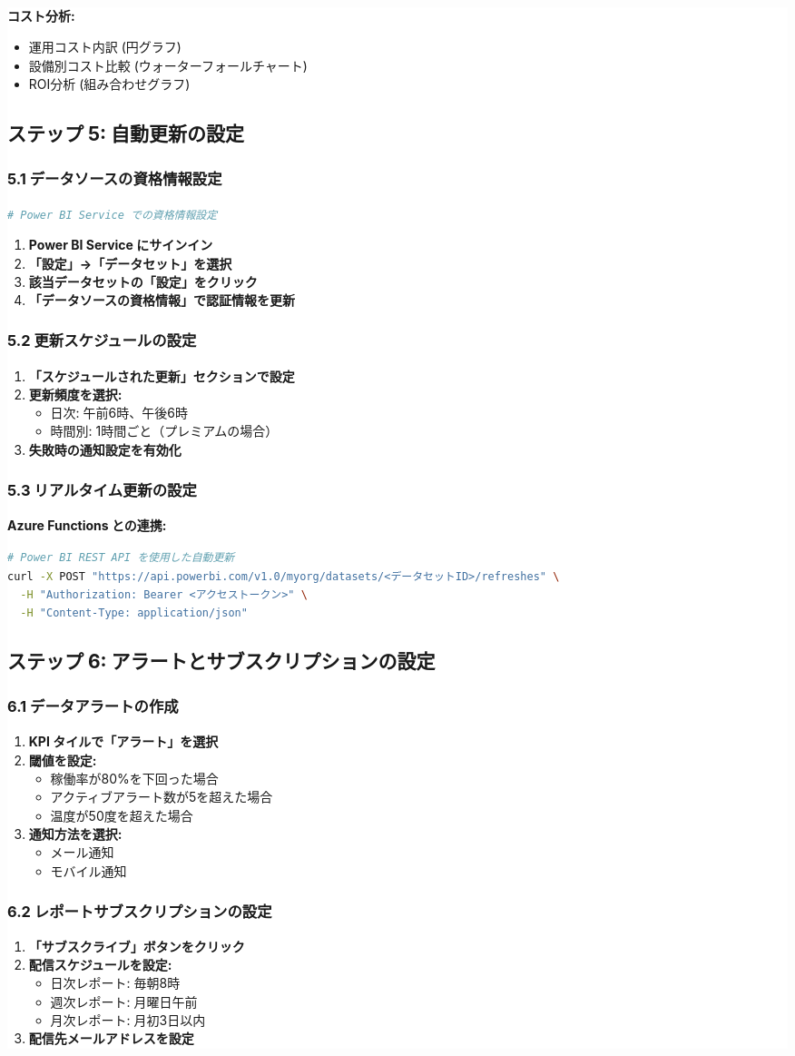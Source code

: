 **コスト分析:**
- 運用コスト内訳 (円グラフ)
- 設備別コスト比較 (ウォーターフォールチャート)
- ROI分析 (組み合わせグラフ)

## ステップ 5: 自動更新の設定

### 5.1 データソースの資格情報設定

```bash
# Power BI Service での資格情報設定
```

1. **Power BI Service にサインイン**
2. **「設定」→「データセット」を選択**
3. **該当データセットの「設定」をクリック**
4. **「データソースの資格情報」で認証情報を更新**

### 5.2 更新スケジュールの設定

1. **「スケジュールされた更新」セクションで設定**
2. **更新頻度を選択:** 
   - 日次: 午前6時、午後6時
   - 時間別: 1時間ごと（プレミアムの場合）
3. **失敗時の通知設定を有効化**

### 5.3 リアルタイム更新の設定

**Azure Functions との連携:**
```bash
# Power BI REST API を使用した自動更新
curl -X POST "https://api.powerbi.com/v1.0/myorg/datasets/<データセットID>/refreshes" \
  -H "Authorization: Bearer <アクセストークン>" \
  -H "Content-Type: application/json"
```

## ステップ 6: アラートとサブスクリプションの設定

### 6.1 データアラートの作成

1. **KPI タイルで「アラート」を選択**
2. **閾値を設定:**
   - 稼働率が80%を下回った場合
   - アクティブアラート数が5を超えた場合
   - 温度が50度を超えた場合
3. **通知方法を選択:**
   - メール通知
   - モバイル通知

### 6.2 レポートサブスクリプションの設定

1. **「サブスクライブ」ボタンをクリック**
2. **配信スケジュールを設定:**
   - 日次レポート: 毎朝8時
   - 週次レポート: 月曜日午前
   - 月次レポート: 月初3日以内
3. **配信先メールアドレスを設定**
